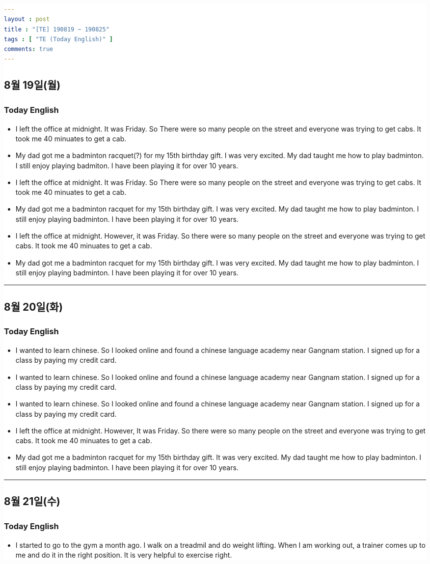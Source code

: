 ```yaml
---
layout : post
title : "[TE] 190819 ~ 190825"
tags : [ "TE (Today English)" ]
comments: true
---
```


## 8월 19일(월)
### Today English
- I left the office at midnight. It was Friday. So There were so many people on the street and everyone was trying to get cabs. It took me 40 minuates to get a cab.

- My dad got me a badminton racquet(?) for my 15th birthday gift. I was very excited. My dad taught me how to play badminton. I still enjoy playing badmiton. I have been playing it for over 10 years.

- I left the office at midnight. It was Friday. So There were so many people on the street and everyone was trying to get cabs. It took me 40 minuates to get a cab.

- My dad got me a badminton racquet for my 15th birthday gift. I was very excited. My dad taught me how to play badminton. I still enjoy playing badminton. I have been playing it for over 10 years.

- I left the office at midnight. However, it was Friday. So there were so many people on the street and everyone was trying to get cabs. It took me 40 minuates to get a cab.

- My dad got me a badminton racquet for my 15th birthday gift. I was very excited. My dad taught me how to play badminton. I still enjoy playing badminton. I have been playing it for over 10 years.

---

## 8월 20일(화)
### Today English
- I wanted to learn chinese. So I looked online and found a chinese language academy near Gangnam station. I signed up for a class by paying my credit card.

- I wanted to learn chinese. So I looked online and found a chinese language academy near Gangnam station. I signed up for a class by paying my credit card.

- I wanted to learn chinese. So I looked online and found a chinese language academy near Gangnam station. I signed up for a class by paying my credit card.

- I left the office at midnight. However, It was Friday. So there were so many people on the street and everyone was trying to get cabs. It took me 40 minuates to get a cab.

- My dad got me a badminton racquet for my 15th birthday gift. It was very excited. My dad taught me how to play badminton. I still enjoy playing badminton. I have been playing it for over 10 years.

---

## 8월 21일(수)
### Today English
- I started to go to the gym a month ago. I walk on a treadmil and do weight lifting. When I am working out, a trainer comes up to me and do it in the right position. It is very helpful to exercise right.

